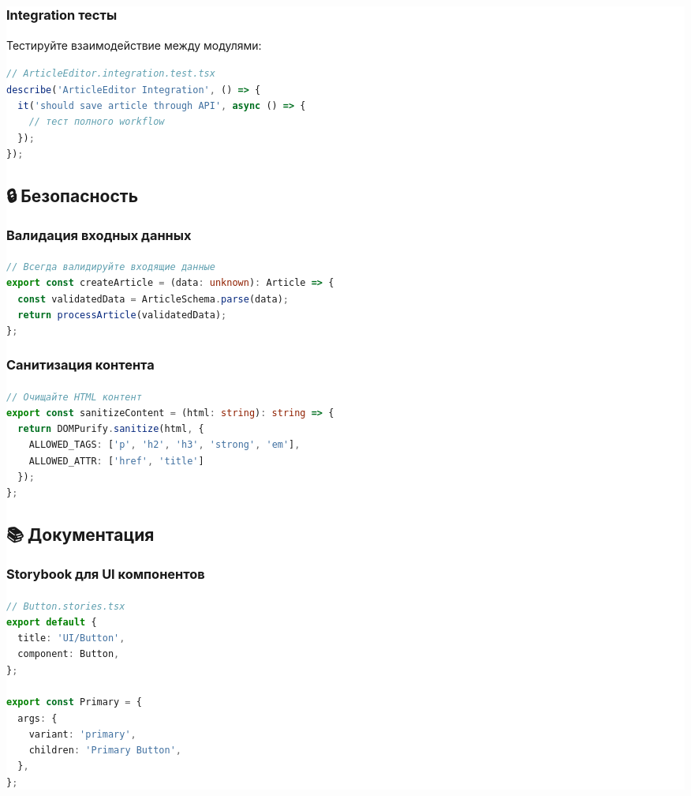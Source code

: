 ### Integration тесты
Тестируйте взаимодействие между модулями:
```typescript
// ArticleEditor.integration.test.tsx
describe('ArticleEditor Integration', () => {
  it('should save article through API', async () => {
    // тест полного workflow
  });
});
```

## 🔒 Безопасность

### Валидация входных данных
```typescript
// Всегда валидируйте входящие данные
export const createArticle = (data: unknown): Article => {
  const validatedData = ArticleSchema.parse(data);
  return processArticle(validatedData);
};
```

### Санитизация контента
```typescript
// Очищайте HTML контент
export const sanitizeContent = (html: string): string => {
  return DOMPurify.sanitize(html, {
    ALLOWED_TAGS: ['p', 'h2', 'h3', 'strong', 'em'],
    ALLOWED_ATTR: ['href', 'title']
  });
};
```

## 📚 Документация

### Storybook для UI компонентов
```typescript
// Button.stories.tsx
export default {
  title: 'UI/Button',
  component: Button,
};

export const Primary = {
  args: {
    variant: 'primary',
    children: 'Primary Button',
  },
};
```
